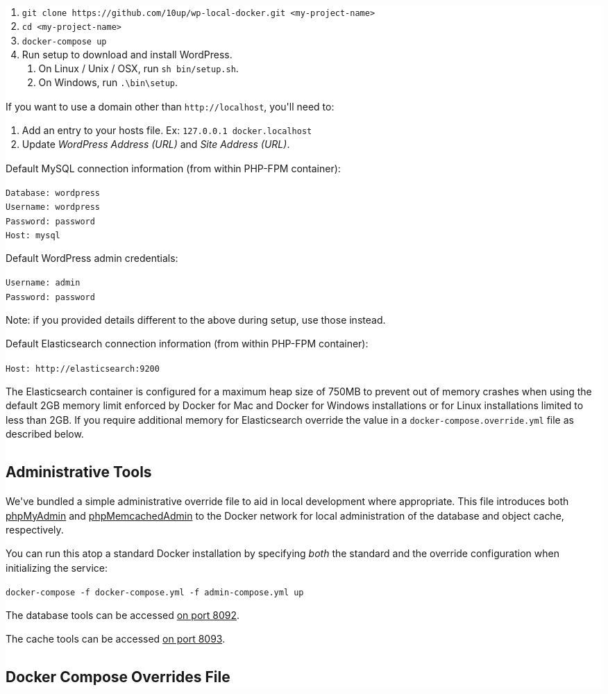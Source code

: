1. `git clone https://github.com/10up/wp-local-docker.git <my-project-name>`
1. `cd <my-project-name>`
1. `docker-compose up`
1. Run setup to download and install WordPress.
	1. On Linux / Unix / OSX, run `sh bin/setup.sh`.
	2. On Windows, run `.\bin\setup`.

If you want to use a domain other than `http://localhost`, you'll need to:
1. Add an entry to your hosts file. Ex: `127.0.0.1 docker.localhost`
1. Update _WordPress Address (URL)_ and _Site Address (URL)_.

Default MySQL connection information (from within PHP-FPM container):

```
Database: wordpress
Username: wordpress
Password: password
Host: mysql
```

Default WordPress admin credentials:

```
Username: admin
Password: password
```

Note: if you provided details different to the above during setup, use those instead.

Default Elasticsearch connection information (from within PHP-FPM container):

```
Host: http://elasticsearch:9200
```

The Elasticsearch container is configured for a maximum heap size of 750MB to prevent out of memory crashes when using the default 2GB memory limit enforced by Docker for Mac and Docker for Windows installations or for Linux installations limited to less than 2GB. If you require additional memory for Elasticsearch override the value in a `docker-compose.override.yml` file as described below.

## Administrative Tools

We've bundled a simple administrative override file to aid in local development where appropriate. This file introduces both [phpMyAdmin](https://www.phpmyadmin.net/) and [phpMemcachedAdmin](https://github.com/elijaa/phpmemcachedadmin) to the Docker network for local administration of the database and object cache, respectively.

You can run this atop a standard Docker installation by specifying _both_ the standard and the override configuration when initializing the service:

```
docker-compose -f docker-compose.yml -f admin-compose.yml up
```

The database tools can be accessed [on port 8092](http://localhost:8092).

The cache tools can be accessed [on port 8093](http://localhost:8093).

## Docker Compose Overrides File

